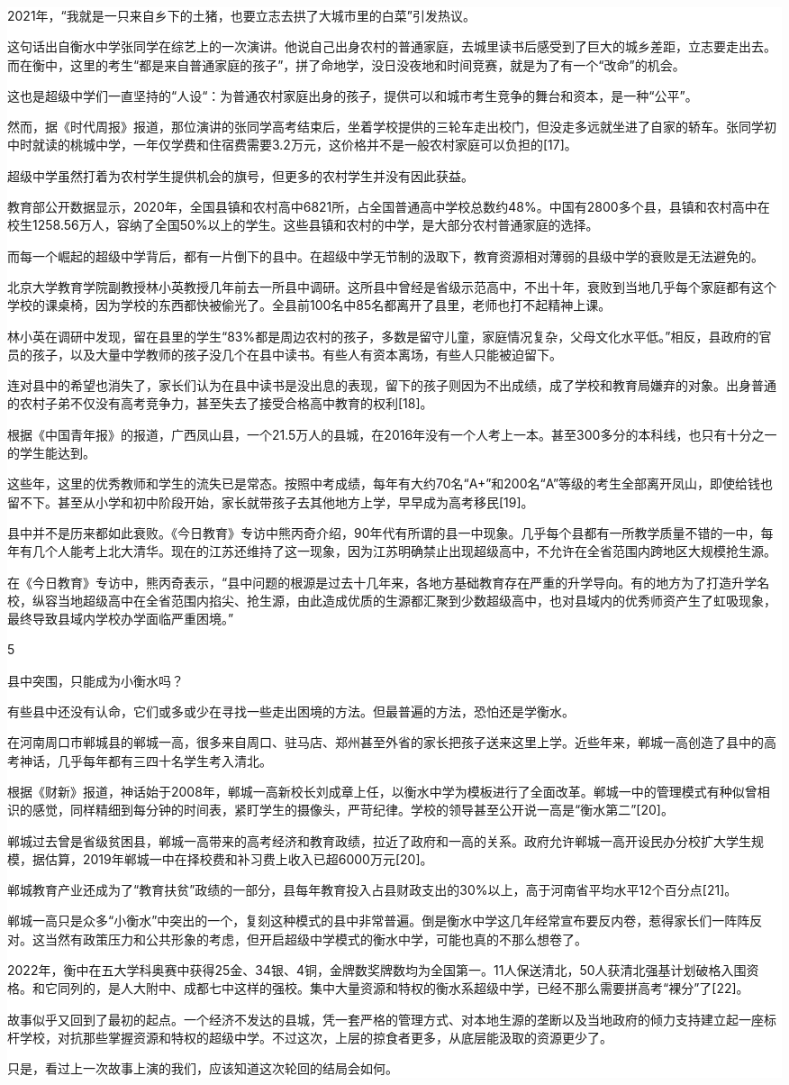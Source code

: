 2021年，“我就是一只来自乡下的土猪，也要立志去拱了大城市里的白菜”引发热议。

这句话出自衡水中学张同学在综艺上的一次演讲。他说自己出身农村的普通家庭，去城里读书后感受到了巨大的城乡差距，立志要走出去。而在衡中，这里的考生“都是来自普通家庭的孩子”，拼了命地学，没日没夜地和时间竞赛，就是为了有一个“改命”的机会。

这也是超级中学们一直坚持的“人设“：为普通农村家庭出身的孩子，提供可以和城市考生竞争的舞台和资本，是一种“公平”。

然而，据《时代周报》报道，那位演讲的张同学高考结束后，坐着学校提供的三轮车走出校门，但没走多远就坐进了自家的轿车。张同学初中时就读的桃城中学，一年仅学费和住宿费需要3.2万元，这价格并不是一般农村家庭可以负担的[17]。

超级中学虽然打着为农村学生提供机会的旗号，但更多的农村学生并没有因此获益。

教育部公开数据显示，2020年，全国县镇和农村高中6821所，占全国普通高中学校总数约48%。中国有2800多个县，县镇和农村高中在校生1258.56万人，容纳了全国50%以上的学生。这些县镇和农村的中学，是大部分农村普通家庭的选择。

而每一个崛起的超级中学背后，都有一片倒下的县中。在超级中学无节制的汲取下，教育资源相对薄弱的县级中学的衰败是无法避免的。

北京大学教育学院副教授林小英教授几年前去一所县中调研。这所县中曾经是省级示范高中，不出十年，衰败到当地几乎每个家庭都有这个学校的课桌椅，因为学校的东西都快被偷光了。全县前100名中85名都离开了县里，老师也打不起精神上课。

林小英在调研中发现，留在县里的学生“83%都是周边农村的孩子，多数是留守儿童，家庭情况复杂，父母文化水平低。”相反，县政府的官员的孩子，以及大量中学教师的孩子没几个在县中读书。有些人有资本离场，有些人只能被迫留下。

连对县中的希望也消失了，家长们认为在县中读书是没出息的表现，留下的孩子则因为不出成绩，成了学校和教育局嫌弃的对象。出身普通的农村子弟不仅没有高考竞争力，甚至失去了接受合格高中教育的权利[18]。

根据《中国青年报》的报道，广西凤山县，一个21.5万人的县城，在2016年没有一个人考上一本。甚至300多分的本科线，也只有十分之一的学生能达到。

这些年，这里的优秀教师和学生的流失已是常态。按照中考成绩，每年有大约70名“A+”和200名“A”等级的考生全部离开凤山，即使给钱也留不下。甚至从小学和初中阶段开始，家长就带孩子去其他地方上学，早早成为高考移民[19]。

县中并不是历来都如此衰败。《今日教育》专访中熊丙奇介绍，90年代有所谓的县一中现象。几乎每个县都有一所教学质量不错的一中，每年有几个人能考上北大清华。现在的江苏还维持了这一现象，因为江苏明确禁止出现超级高中，不允许在全省范围内跨地区大规模抢生源。

在《今日教育》专访中，熊丙奇表示，“县中问题的根源是过去十几年来，各地方基础教育存在严重的升学导向。有的地方为了打造升学名校，纵容当地超级高中在全省范围内掐尖、抢生源，由此造成优质的生源都汇聚到少数超级高中，也对县域内的优秀师资产生了虹吸现象，最终导致县域内学校办学面临严重困境。”

5

县中突围，只能成为小衡水吗？

有些县中还没有认命，它们或多或少在寻找一些走出困境的方法。但最普遍的方法，恐怕还是学衡水。

在河南周口市郸城县的郸城一高，很多来自周口、驻马店、郑州甚至外省的家长把孩子送来这里上学。近些年来，郸城一高创造了县中的高考神话，几乎每年都有三四十名学生考入清北。

根据《财新》报道，神话始于2008年，郸城一高新校长刘成章上任，以衡水中学为模板进行了全面改革。郸城一中的管理模式有种似曾相识的感觉，同样精细到每分钟的时间表，紧盯学生的摄像头，严苛纪律。学校的领导甚至公开说一高是“衡水第二”[20]。

郸城过去曾是省级贫困县，郸城一高带来的高考经济和教育政绩，拉近了政府和一高的关系。政府允许郸城一高开设民办分校扩大学生规模，据估算，2019年郸城一中在择校费和补习费上收入已超6000万元[20]。

郸城教育产业还成为了“教育扶贫”政绩的一部分，县每年教育投入占县财政支出的30%以上，高于河南省平均水平12个百分点[21]。

郸城一高只是众多“小衡水”中突出的一个，复刻这种模式的县中非常普遍。倒是衡水中学这几年经常宣布要反内卷，惹得家长们一阵阵反对。这当然有政策压力和公共形象的考虑，但开启超级中学模式的衡水中学，可能也真的不那么想卷了。

2022年，衡中在五大学科奥赛中获得25金、34银、4铜，金牌数奖牌数均为全国第一。11人保送清北，50人获清北强基计划破格入围资格。和它同列的，是人大附中、成都七中这样的强校。集中大量资源和特权的衡水系超级中学，已经不那么需要拼高考“裸分”了[22]。

故事似乎又回到了最初的起点。一个经济不发达的县城，凭一套严格的管理方式、对本地生源的垄断以及当地政府的倾力支持建立起一座标杆学校，对抗那些掌握资源和特权的超级中学。不过这次，上层的掠食者更多，从底层能汲取的资源更少了。

只是，看过上一次故事上演的我们，应该知道这次轮回的结局会如何。
